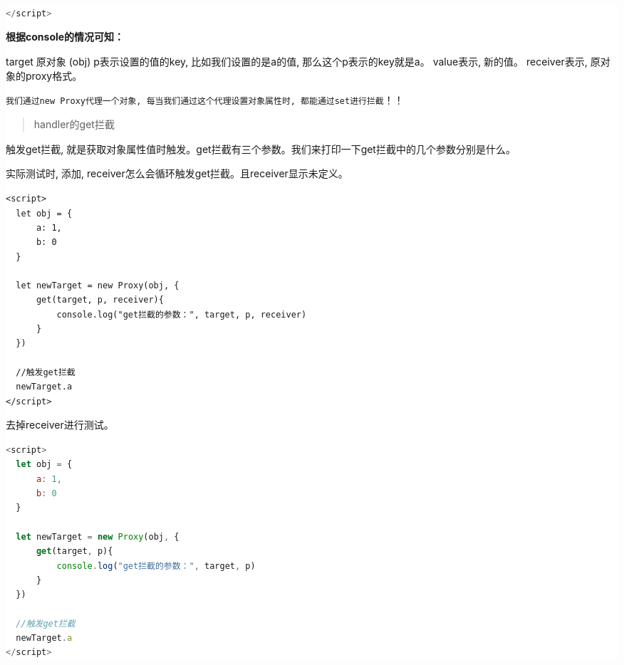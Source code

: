 ```js js
</script>
```


**根据console的情况可知：**

target 原对象 (obj)
p表示设置的值的key, 比如我们设置的是a的值, 那么这个p表示的key就是a。
value表示, 新的值。
receiver表示, 原对象的proxy格式。

`我们通过new Proxy代理一个对象, 每当我们通过这个代理设置对象属性时, 都能通过set进行拦截`！！


> handler的get拦截

触发get拦截, 就是获取对象属性值时触发。get拦截有三个参数。我们来打印一下get拦截中的几个参数分别是什么。

实际测试时, 添加, receiver怎么会循环触发get拦截。且receiver显示未定义。


    <script>
      let obj = {
          a: 1,
          b: 0
      }
      
      let newTarget = new Proxy(obj, {
          get(target, p, receiver){
              console.log("get拦截的参数：", target, p, receiver) 
          }
      })
      
      //触发get拦截
      newTarget.a
    </script>


去掉receiver进行测试。


```js js
<script>
  let obj = {
      a: 1,
      b: 0
  }
  
  let newTarget = new Proxy(obj, {
      get(target, p){
          console.log("get拦截的参数：", target, p) 
      }
  })
  
  //触发get拦截
  newTarget.a
</script>
```
